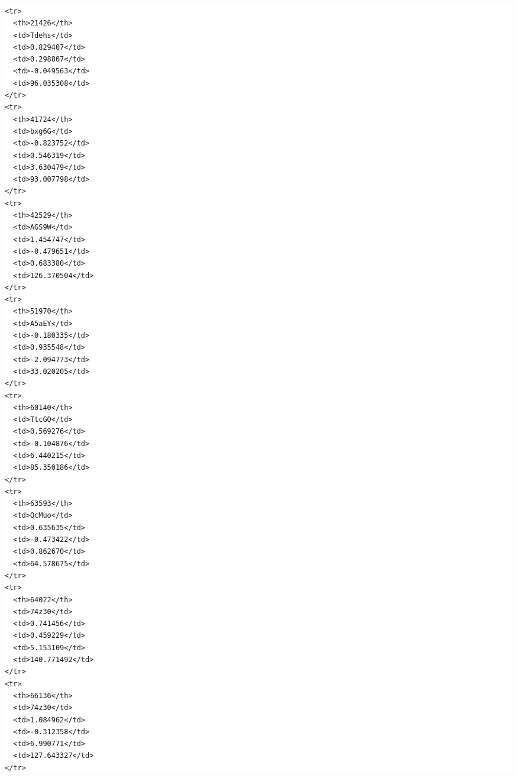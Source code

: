     <tr>
      <th>21426</th>
      <td>Tdehs</td>
      <td>0.829407</td>
      <td>0.298807</td>
      <td>-0.049563</td>
      <td>96.035308</td>
    </tr>
    <tr>
      <th>41724</th>
      <td>bxg6G</td>
      <td>-0.823752</td>
      <td>0.546319</td>
      <td>3.630479</td>
      <td>93.007798</td>
    </tr>
    <tr>
      <th>42529</th>
      <td>AGS9W</td>
      <td>1.454747</td>
      <td>-0.479651</td>
      <td>0.683380</td>
      <td>126.370504</td>
    </tr>
    <tr>
      <th>51970</th>
      <td>A5aEY</td>
      <td>-0.180335</td>
      <td>0.935548</td>
      <td>-2.094773</td>
      <td>33.020205</td>
    </tr>
    <tr>
      <th>60140</th>
      <td>TtcGQ</td>
      <td>0.569276</td>
      <td>-0.104876</td>
      <td>6.440215</td>
      <td>85.350186</td>
    </tr>
    <tr>
      <th>63593</th>
      <td>QcMuo</td>
      <td>0.635635</td>
      <td>-0.473422</td>
      <td>0.862670</td>
      <td>64.578675</td>
    </tr>
    <tr>
      <th>64022</th>
      <td>74z30</td>
      <td>0.741456</td>
      <td>0.459229</td>
      <td>5.153109</td>
      <td>140.771492</td>
    </tr>
    <tr>
      <th>66136</th>
      <td>74z30</td>
      <td>1.084962</td>
      <td>-0.312358</td>
      <td>6.990771</td>
      <td>127.643327</td>
    </tr>